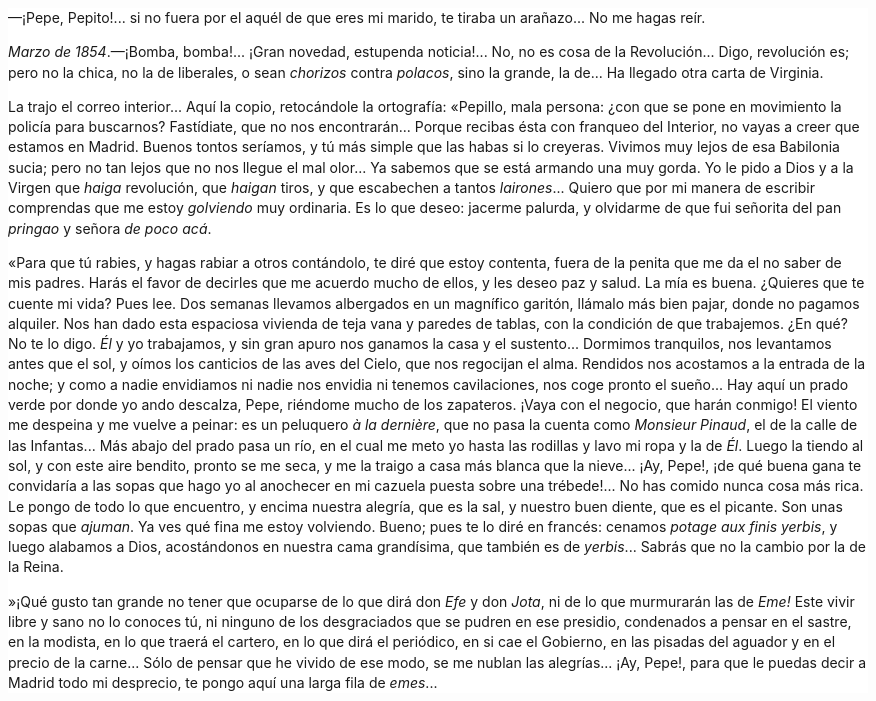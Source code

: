 —¡Pepe, Pepito!... si no fuera por el aquél de que eres mi marido, te tiraba
un arañazo... No me hagas reír.

*Marzo de 1854*.—¡Bomba, bomba!... ¡Gran novedad, estupenda noticia!... No, no
es cosa de la Revolución... Digo, revolución es; pero no la chica, no la de
liberales, o sean *chorizos* contra *polacos*, sino la grande, la de... Ha
llegado otra carta de Virginia.

La trajo el correo interior... Aquí la copio, retocándole la ortografía:
«Pepillo, mala persona: ¿con que se pone en movimiento la policía para
buscarnos? Fastídiate, que no nos encontrarán... Porque recibas ésta con
franqueo del Interior, no vayas a creer que estamos en Madrid. Buenos tontos
seríamos, y tú más simple que las habas si lo creyeras. Vivimos muy lejos de
esa Babilonia sucia; pero no tan lejos que no nos llegue el mal olor... Ya
sabemos que se está armando una muy gorda. Yo le pido a Dios y a la Virgen que
*haiga* revolución, que *haigan* tiros, y que escabechen a tantos *lairones*...
Quiero que por mi manera de escribir comprendas que me estoy *golviendo* muy
ordinaria. Es lo que deseo: jacerme palurda, y olvidarme de que fui señorita
del pan *pringao* y señora *de poco acá*.

«Para que tú rabies, y hagas rabiar a otros contándolo, te diré que estoy
contenta, fuera de la penita que me da el no saber de mis padres. Harás el
favor de decirles que me acuerdo mucho de ellos, y les deseo paz y salud. La
mía es buena. ¿Quieres que te cuente mi vida? Pues lee. Dos semanas llevamos
albergados en un magnífico garitón, llámalo más bien pajar, donde no pagamos
alquiler. Nos han dado esta espaciosa vivienda de teja vana y paredes de
tablas, con la condición de que trabajemos. ¿En qué? No te lo digo. *Él* y yo
trabajamos, y sin gran apuro nos ganamos la casa y el sustento... Dormimos
tranquilos, nos levantamos antes que el sol, y oímos los canticios de las aves
del Cielo, que nos regocijan el alma. Rendidos nos acostamos a la entrada de la
noche; y como a nadie envidiamos ni nadie nos envidia ni tenemos cavilaciones,
nos coge pronto el sueño... Hay aquí un prado verde por donde yo ando descalza,
Pepe, riéndome mucho de los zapateros. ¡Vaya con el negocio, que harán conmigo!
El viento me despeina y me vuelve a peinar: es un peluquero *à la dernière*,
que no pasa la cuenta como *Monsieur Pinaud*, el de la calle de las Infantas...
Más abajo del prado pasa un río, en el cual me meto yo hasta las rodillas
y lavo mi ropa y la de *Él*. Luego la tiendo al sol, y con este aire bendito,
pronto se me seca, y me la traigo a casa más blanca que la nieve... ¡Ay, Pepe!,
¡de qué buena gana te convidaría a las sopas que hago yo al anochecer en mi
cazuela puesta sobre una trébede!... No has comido nunca cosa más rica. Le
pongo de todo lo que encuentro, y encima nuestra alegría, que es la sal,
y nuestro buen diente, que es el picante. Son unas sopas que *ajuman*. Ya ves
qué fina me estoy volviendo. Bueno; pues te lo diré en francés: cenamos *potage
aux finis yerbis*, y luego alabamos a Dios, acostándonos en nuestra cama
grandísima, que también es de *yerbis*... Sabrás que no la cambio por la de la
Reina.

»¡Qué gusto tan grande no tener que ocuparse de lo que dirá don *Efe* y don
*Jota*, ni de lo que murmurarán las de *Eme!* Este vivir libre y sano no lo
conoces tú, ni ninguno de los desgraciados que se pudren en ese presidio,
condenados a pensar en el sastre, en la modista, en lo que traerá el cartero,
en lo que dirá el periódico, en si cae el Gobierno, en las pisadas del aguador
y en el precio de la carne... Sólo de pensar que he vivido de ese modo, se me
nublan las alegrías... ¡Ay, Pepe!, para que le puedas decir a Madrid todo mi
desprecio, te pongo aquí una larga fila de *emes*...
